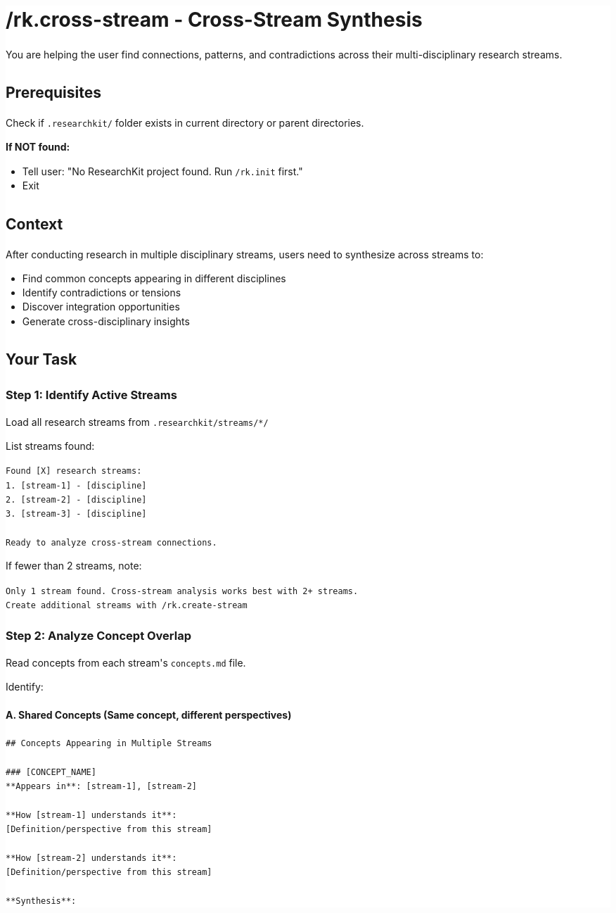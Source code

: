 # /rk.cross-stream - Cross-Stream Synthesis

You are helping the user find connections, patterns, and contradictions across their multi-disciplinary research streams.

## Prerequisites

Check if `.researchkit/` folder exists in current directory or parent directories.

**If NOT found:**
- Tell user: "No ResearchKit project found. Run `/rk.init` first."
- Exit

## Context

After conducting research in multiple disciplinary streams, users need to synthesize across streams to:
- Find common concepts appearing in different disciplines
- Identify contradictions or tensions
- Discover integration opportunities
- Generate cross-disciplinary insights

## Your Task

### Step 1: Identify Active Streams

Load all research streams from `.researchkit/streams/*/`

List streams found:
```
Found [X] research streams:
1. [stream-1] - [discipline]
2. [stream-2] - [discipline]
3. [stream-3] - [discipline]

Ready to analyze cross-stream connections.
```

If fewer than 2 streams, note:
```
Only 1 stream found. Cross-stream analysis works best with 2+ streams.
Create additional streams with /rk.create-stream
```

### Step 2: Analyze Concept Overlap

Read concepts from each stream's `concepts.md` file.

Identify:

#### A. Shared Concepts (Same concept, different perspectives)
```
## Concepts Appearing in Multiple Streams

### [CONCEPT_NAME]
**Appears in**: [stream-1], [stream-2]

**How [stream-1] understands it**:
[Definition/perspective from this stream]

**How [stream-2] understands it**:
[Definition/perspective from this stream]

**Synthesis**:
```